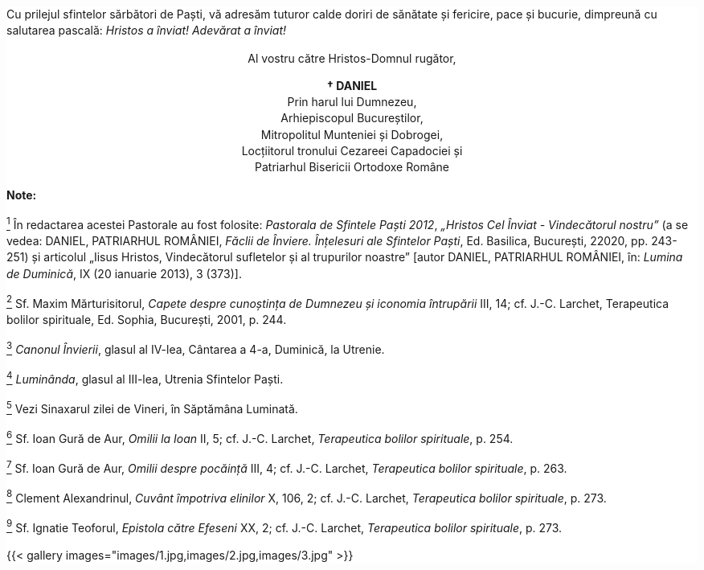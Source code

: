 Cu prilejul sfintelor sărbători de Paști, vă adresăm tuturor calde doriri de sănătate și fericire, pace și bucurie, dimpreună cu salutarea pascală: _Hristos a înviat! Adevărat a înviat!_

<p style="text-align: center;">Al vostru către Hristos-Domnul rugător,</p>

<p style="text-align: center;"><strong>† DANIEL</strong><br>Prin harul lui Dumnezeu,<br>Arhiepiscopul Bucureștilor,<br>Mitropolitul Munteniei și Dobrogei,<br>Locțiitorul tronului Cezareei Capadociei și<br>Patriarhul Bisericii Ortodoxe Române</p>

**Note:**

<a id="note_def_1" href="#note_1" class="ppc-note-def"><sup>1</sup></a> În redactarea acestei Pastorale au fost folosite: _Pastorala de Sfintele Paști 2012_, _„Hristos Cel Înviat - Vindecătorul nostru”_ (a se vedea: DANIEL, PATRIARHUL ROMÂNIEI, _Făclii de Înviere. Înțelesuri ale Sfintelor Paști_, Ed. Basilica, București, 22020, pp. 243-251) și articolul „Iisus Hristos, Vindecătorul sufletelor și al trupurilor noastre” [autor DANIEL, PATRIARHUL ROMÂNIEI, în: _Lumina de Duminică_, IX (20 ianuarie 2013), 3 (373)]. 

<a id="note_def_2" href="#note_2" class="ppc-note-def"><sup>2</sup></a> Sf. Maxim Mărturisitorul, _Capete despre cunoștința de Dumnezeu și iconomia întrupării_ III, 14; cf. J.-C. Larchet, Terapeutica bolilor spirituale, Ed. Sophia, București, 2001, p. 244. 

<a id="note_def_3" href="#note_3" class="ppc-note-def"><sup>3</sup></a> _Canonul Învierii_, glasul al IV-lea, Cântarea a 4-a, Duminică, la Utrenie. 

<a id="note_def_4" href="#note_4" class="ppc-note-def"><sup>4</sup></a> _Luminânda_, glasul al III-lea, Utrenia Sfintelor Paști. 

<a id="note_def_5" href="#note_5" class="ppc-note-def"><sup>5</sup></a> Vezi Sinaxarul zilei de Vineri, în Săptămâna Luminată. 

<a id="note_def_6" href="#note_6" class="ppc-note-def"><sup>6</sup></a> Sf. Ioan Gură de Aur, _Omilii la Ioan_ II, 5; cf. J.-C. Larchet, _Terapeutica bolilor spirituale_, p. 254. 

<a id="note_def_7" href="#note_7" class="ppc-note-def"><sup>7</sup></a> Sf. Ioan Gură de Aur, _Omilii despre pocăință_ III, 4; cf. J.-C. Larchet, _Terapeutica bolilor spirituale_, p. 263. 

<a id="note_def_8" href="#note_8" class="ppc-note-def"><sup>8</sup></a> Clement Alexandrinul, _Cuvânt împotriva elinilor_ X, 106, 2; cf. J.-C. Larchet, _Terapeutica bolilor spirituale_, p. 273. 

<a id="note_def_9" href="#note_9" class="ppc-note-def"><sup>9</sup></a> Sf. Ignatie Teoforul, _Epistola către Efeseni_ XX, 2; cf. J.-C. Larchet, _Terapeutica bolilor spirituale_, p. 273. 

{{< gallery images="images/1.jpg,images/2.jpg,images/3.jpg" >}}
